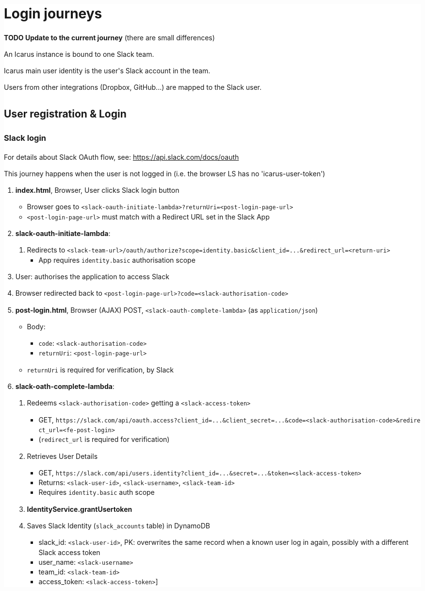 # Login journeys

**TODO Update to the current journey** (there are small differences)

An Icarus instance is bound to one Slack team.

Icarus main user identity is the user's Slack account in the team.

Users from other integrations (Dropbox, GitHub...) are mapped to the Slack user.

## User registration & Login

### Slack login

For details about Slack OAuth flow, see: https://api.slack.com/docs/oauth

This journey happens when the user is not logged in (i.e. the browser LS has no 'icarus-user-token')

1. **index.html**, Browser, User clicks Slack login button
    * Browser goes to `<slack-oauth-initiate-lambda>?returnUri=<post-login-page-url>`
    * `<post-login-page-url>` must match with a Redirect URL set in the Slack App

2. **slack-oauth-initiate-lambda**:
    1. Redirects to `<slack-team-url>/oauth/authorize?scope=identity.basic&client_id=...&redirect_url=<return-uri>`
        * App requires `identity.basic` authorisation scope

3. User: authorises the application to access Slack
4. Browser redirected back to `<post-login-page-url>?code=<slack-authorisation-code>`
5. **post-login.html**, Browser (AJAX) POST, `<slack-oauth-complete-lambda>` (as `application/json`)
    * Body: 
        * `code`: `<slack-authorisation-code>`
        * `returnUri`: `<post-login-page-url>`
        
    * `returnUri` is required for verification, by Slack

6. **slack-oath-complete-lambda**:
    1. Redeems `<slack-authorisation-code>` getting a `<slack-access-token>`
        * GET, `https://slack.com/api/oauth.access?client_id=...&client_secret=...&code=<slack-authorisation-code>&redirect_url=<fe-post-login>`
        * (`redirect_url` is required for verification)

    2. Retrieves User Details
        * GET, `https://slack.com/api/users.identity?client_id=...&secret=...&token=<slack-access-token>`
        * Returns: `<slack-user-id>`, `<slack-username>`, `<slack-team-id>`
        * Requires `identity.basic` auth scope

    3. **IdentityService.grantUsertoken**
      1. Saves Slack Identity (`slack_accounts` table) in DynamoDB
          * slack_id: `<slack-user-id>`, PK: overwrites the same record when a known user log in again, possibly with a different Slack access token
          * user_name: `<slack-username>`
          * team_id: `<slack-team-id>`
          * access_token: `<slack-access-token>`]
